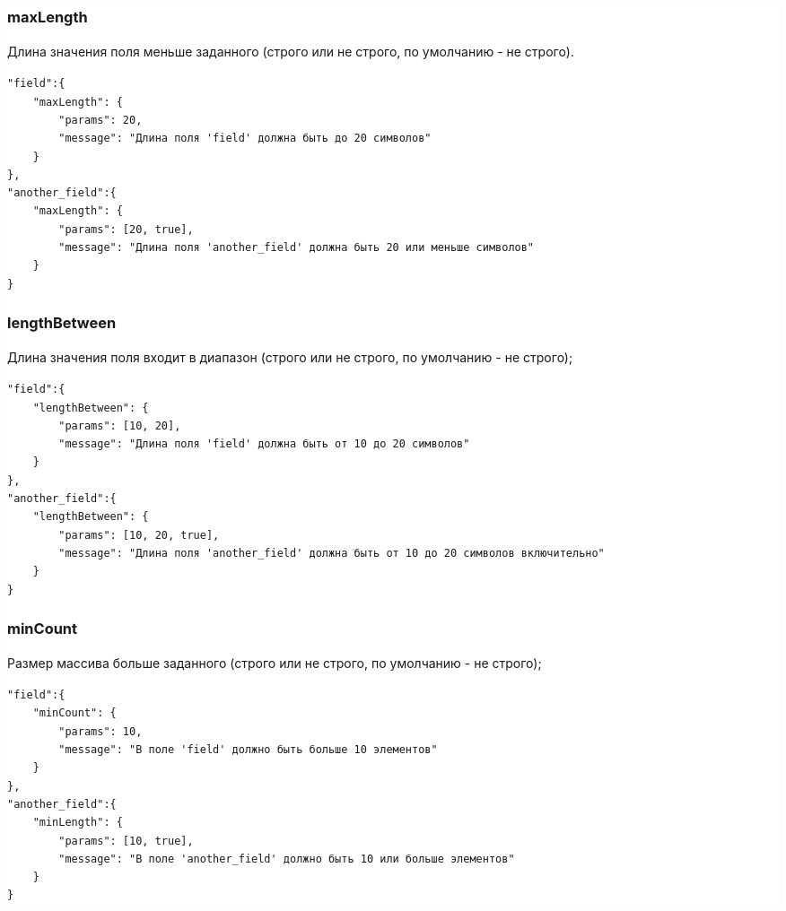 ### <a name="valid_maxlength"></a> maxLength

Длина значения поля меньше заданного (строго или не строго, по умолчанию - не строго).

```
"field":{
    "maxLength": {
        "params": 20,
        "message": "Длина поля 'field' должна быть до 20 символов"
    }
},
"another_field":{
    "maxLength": {
        "params": [20, true],
        "message": "Длина поля 'another_field' должна быть 20 или меньше символов"
    }
}
```

### <a name="valid_lengthbetween"></a> lengthBetween

Длина значения поля входит в диапазон (строго или не строго, по умолчанию - не строго);

```
"field":{
    "lengthBetween": {
        "params": [10, 20],
        "message": "Длина поля 'field' должна быть от 10 до 20 символов"
    }
},
"another_field":{
    "lengthBetween": {
        "params": [10, 20, true],
        "message": "Длина поля 'another_field' должна быть от 10 до 20 символов включительно"
    }
}
```

### <a name="valid_mincount"></a> minCount

Размер массива больше заданного (строго или не строго, по умолчанию - не строго);

```
"field":{
    "minCount": {
        "params": 10,
        "message": "В поле 'field' должно быть больше 10 элементов"
    }
},
"another_field":{
    "minLength": {
        "params": [10, true],
        "message": "В поле 'another_field' должно быть 10 или больше элементов"
    }
}
```
